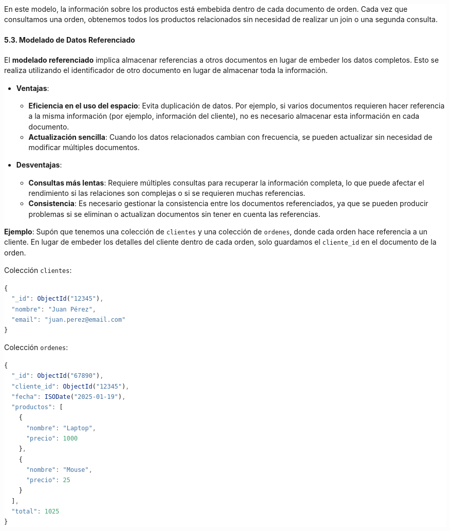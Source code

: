 En este modelo, la información sobre los productos está embebida dentro de cada documento de orden. Cada vez que consultamos una orden, obtenemos todos los productos relacionados sin necesidad de realizar un join o una segunda consulta.

#### **5.3. Modelado de Datos Referenciado**

El **modelado referenciado** implica almacenar referencias a otros documentos en lugar de embeder los datos completos. Esto se realiza utilizando el identificador de otro documento en lugar de almacenar toda la información.

- **Ventajas**:
  - **Eficiencia en el uso del espacio**: Evita duplicación de datos. Por ejemplo, si varios documentos requieren hacer referencia a la misma información (por ejemplo, información del cliente), no es necesario almacenar esta información en cada documento.
  - **Actualización sencilla**: Cuando los datos relacionados cambian con frecuencia, se pueden actualizar sin necesidad de modificar múltiples documentos.

- **Desventajas**:
  - **Consultas más lentas**: Requiere múltiples consultas para recuperar la información completa, lo que puede afectar el rendimiento si las relaciones son complejas o si se requieren muchas referencias.
  - **Consistencia**: Es necesario gestionar la consistencia entre los documentos referenciados, ya que se pueden producir problemas si se eliminan o actualizan documentos sin tener en cuenta las referencias.

**Ejemplo**: Supón que tenemos una colección de `clientes` y una colección de `ordenes`, donde cada orden hace referencia a un cliente. En lugar de embeder los detalles del cliente dentro de cada orden, solo guardamos el `cliente_id` en el documento de la orden.

Colección `clientes`:
```javascript
{
  "_id": ObjectId("12345"),
  "nombre": "Juan Pérez",
  "email": "juan.perez@email.com"
}
```

Colección `ordenes`:
```javascript
{
  "_id": ObjectId("67890"),
  "cliente_id": ObjectId("12345"),
  "fecha": ISODate("2025-01-19"),
  "productos": [
    {
      "nombre": "Laptop",
      "precio": 1000
    },
    {
      "nombre": "Mouse",
      "precio": 25
    }
  ],
  "total": 1025
}
```
